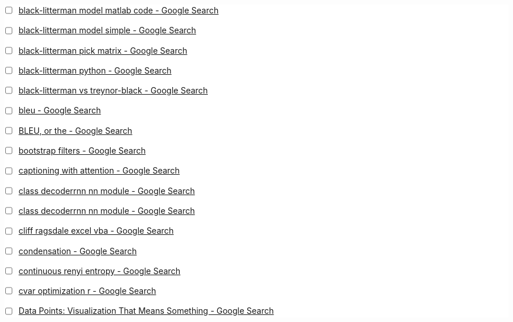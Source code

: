 - [ ] [black-litterman model matlab code - Google Search](https://www.google.com/search?q=black-litterman+model+matlab+code&oq=black-litterman+model+matlab+code&aqs=chrome..69i57j0l2.4245j1j1&sourceid=chrome&ie=UTF-8)

- [ ] [black-litterman model simple - Google Search](https://www.google.com/search?newwindow=1&biw=1920&bih=948&sxsrf=ALeKk03jbK7ZVapyMw_r-xocrlnXm4689Q:1586143564273&q=black-litterman+model+simple&sa=X&ved=2ahUKEwiY8Ned7dLoAhXLxYsBHaBKBiMQ1QIoA3oECGIQBA)

- [ ] [black-litterman pick matrix - Google Search](https://www.google.com/search?newwindow=1&sxsrf=ALeKk03KrQMZZIsuh_JScssJLuMQufmsWw:1586145493864&q=black-litterman+pick+matrix&sa=X&ved=2ahUKEwja5-S19NLoAhXZyYsBHa6bBwgQ1QIoA3oECGUQBA&biw=1920&bih=948)

- [ ] [black-litterman python - Google Search](https://www.google.com/search?newwindow=1&sxsrf=ALeKk03TPCiHb0X8HWFCJEHMwj-uAngjkw:1586143458507&q=black-litterman+python&sa=X&ved=2ahUKEwjjzaDr7NLoAhVxF6YKHcEuAksQ1QIoAXoECGEQAg)

- [ ] [black-litterman vs treynor-black - Google Search](https://www.google.com/search?newwindow=1&sxsrf=ALeKk00JVoHC3v4bZmqkk_B_TpH-DVLubQ%3A1586143293386&lei=PaCKXsagF469mAWpl7KAAQ&q=black-litterman%20vs%20treynor-black&ved=2ahUKEwj0tprP7NLoAhUEEqYKHRjTBP8QsKwBKAR6BAgAEAU)

- [ ] [bleu - Google Search](https://www.google.com/search?q=bleu)

- [ ] [BLEU, or the - Google Search](https://www.google.com/search?q=BLEU%2C%20or%20the)

- [ ] [bootstrap filters - Google Search](https://www.google.com/search?q=bootstrap+filters&oq=bootstrap+filters&aqs=chrome..69i57&sourceid=chrome&ie=UTF-8)

- [ ] [captioning with attention - Google Search](https://www.google.com/search?newwindow=1&sxsrf=ALeKk02fZVWGPoFpGDhzakHuAdR8enOrYw%3A1585913870931&lei=DiCHXuG0OKiVr7wPmO-4wAY&q=captioning%20with%20attention&ved=2ahUKEwj6_onOlczoAhVUNKYKHWq5DNoQsKwBKAR6BAgBEAU)

- [ ] [class decoderrnn nn module - Google Search](https://www.google.com/search?newwindow=1&sxsrf=ALeKk02fZVWGPoFpGDhzakHuAdR8enOrYw%3A1585913870931&lei=DiCHXuG0OKiVr7wPmO-4wAY&q=class%20decoderrnn%20nn%20module&ved=2ahUKEwj6_onOlczoAhVUNKYKHWq5DNoQsKwBKAB6BAgAEAE)

- [ ] [class decoderrnn nn module - Google Search](https://www.google.com/search?newwindow=1&sxsrf=ALeKk02fZVWGPoFpGDhzakHuAdR8enOrYw%3A1585913870931&lei=DiCHXuG0OKiVr7wPmO-4wAY&q=class%20decoderrnn%20nn%20module&ved=2ahUKEwj6_onOlczoAhVUNKYKHWq5DNoQsKwBKAB6BAgAEAE)

- [ ] [cliff ragsdale excel vba - Google Search](https://www.google.com/search?newwindow=1&sxsrf=ALeKk02w77NFazAShr-SkItFWgoy1nfWuw%3A1585580231828&ei=xwiCXpadMuuXr7wP8Jep8A8&q=cliff+ragsdale+excel+vba&oq=cliff+ragsdale+excel+vba&gs_lcp=CgZwc3ktYWIQA1C90ApYiugKYOzoCmgAcAB4AIABAIgBAJIBAJgBAKABAaoBB2d3cy13aXo&sclient=psy-ab&ved=0ahUKEwjWnOzTusLoAhXry4sBHfBLCv4Q4dUDCAs&uact=5)

- [ ] [condensation - Google Search](https://www.google.com/search?q=condensation&oq=condensation&aqs=chrome..69i57&sourceid=chrome&ie=UTF-8)

- [ ] [continuous renyi entropy - Google Search](https://www.google.com/search?newwindow=1&sxsrf=ALeKk02-zv4Ihxs8J5UWIJ4w9zDnVh5bXg%3A1585464031886&lei=30KAXs_cNeTVmAWHopG4Dg&q=continuous%20renyi%20entropy&ved=2ahUKEwj82P7pib_oAhVyF6YKHT1iC74QsKwBKAF6BAgCEAI)

- [ ] [cvar optimization r - Google Search](https://www.google.com/search?newwindow=1&sxsrf=ALeKk03avN9Ntf9XDCJSMsNVRKOnAmVx4g%3A1586145767264&lei=56mKXsTcD6mwmAW08JOABQ&q=cvar%20optimization%20r&ved=2ahUKEwjJxYvj9dLoAhW9y4sBHbGiAD0QsKwBKAJ6BAgCEAM)

- [ ] [Data Points: Visualization That Means Something - Google Search](https://www.google.com/search?newwindow=1&sxsrf=ALeKk00Wz0va5StzUCciUPOMNKlaQo2rDg:1585386661447&q=Data+Points:+Visualization+That+Means+Something&stick=H4sIAAAAAAAAAONgFuLVT9c3NMywNMkqqTTLUuIBcY1M49OzSsortAQcS0sy8otC8p3y87P983IqF7HquySWJCoE5GfmlRRbKYRlFpcm5mRWJZZk5ucphGQklij4pibmFSsE5-emlmRk5qXvYGUEACatvHpmAAAA&sa=X&ved=2ahUKEwi6zqXG6bzoAhU6yYsBHae9BJwQxA0wgwF6BAgYEAY)
